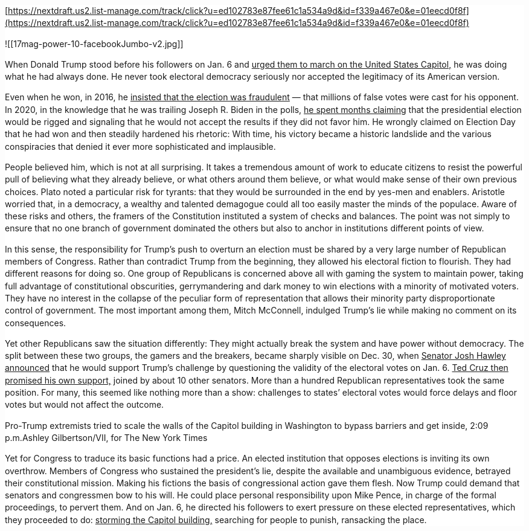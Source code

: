 [https://nextdraft.us2.list-manage.com/track/click?u=ed102783e87fee61c1a534a9d&id=f339a467e0&e=01eecd0f8f](https://nextdraft.us2.list-manage.com/track/click?u=ed102783e87fee61c1a534a9d&id=f339a467e0&e=01eecd0f8f)

![[17mag-power-10-facebookJumbo-v2.jpg]]

When Donald Trump stood before his followers on Jan. 6 and [urged them to march on the United States Capitol,](https://www.nytimes.com/2021/01/06/us/politics/trump-speech-capitol.html) he was doing what he had always done. He never took electoral democracy seriously nor accepted the legitimacy of its American version.

Even when he won, in 2016, he [insisted that the election was fraudulent](https://www.nytimes.com/2017/01/23/us/politics/donald-trump-congress-democrats.html) — that millions of false votes were cast for his opponent. In 2020, in the knowledge that he was trailing Joseph R. Biden in the polls, [he spent months claiming](https://www.nytimes.com/2020/09/30/magazine/trump-voter-fraud.html) that the presidential election would be rigged and signaling that he would not accept the results if they did not favor him. He wrongly claimed on Election Day that he had won and then steadily hardened his rhetoric: With time, his victory became a historic landslide and the various conspiracies that denied it ever more sophisticated and implausible.

People believed him, which is not at all surprising. It takes a tremendous amount of work to educate citizens to resist the powerful pull of believing what they already believe, or what others around them believe, or what would make sense of their own previous choices. Plato noted a particular risk for tyrants: that they would be surrounded in the end by yes-men and enablers. Aristotle worried that, in a democracy, a wealthy and talented demagogue could all too easily master the minds of the populace. Aware of these risks and others, the framers of the Constitution instituted a system of checks and balances. The point was not simply to ensure that no one branch of government dominated the others but also to anchor in institutions different points of view.

In this sense, the responsibility for Trump’s push to overturn an election must be shared by a very large number of Republican members of Congress. Rather than contradict Trump from the beginning, they allowed his electoral fiction to flourish. They had different reasons for doing so. One group of Republicans is concerned above all with gaming the system to maintain power, taking full advantage of constitutional obscurities, gerrymandering and dark money to win elections with a minority of motivated voters. They have no interest in the collapse of the peculiar form of representation that allows their minority party disproportionate control of government. The most important among them, Mitch McConnell, indulged Trump’s lie while making no comment on its consequences.

Yet other Republicans saw the situation differently: They might actually break the system and have power without democracy. The split between these two groups, the gamers and the breakers, became sharply visible on Dec. 30, when [Senator Josh Hawley announced](https://www.nytimes.com/2020/12/30/us/politics/josh-hawley-trump-election-challenge.html) that he would support Trump’s challenge by questioning the validity of the electoral votes on Jan. 6. [Ted Cruz then promised his own support,](https://www.nytimes.com/2021/01/03/us/politics/trump-cruz-election-fraud.html) joined by about 10 other senators. More than a hundred Republican representatives took the same position. For many, this seemed like nothing more than a show: challenges to states’ electoral votes would force delays and floor votes but would not affect the outcome.

Pro-Trump extremists tried to scale the walls of the Capitol building in Washington to bypass barriers and get inside, 2:09 p.m.Ashley Gilbertson/VII, for The New York Times

Yet for Congress to traduce its basic functions had a price. An elected institution that opposes elections is inviting its own overthrow. Members of Congress who sustained the president’s lie, despite the available and unambiguous evidence, betrayed their constitutional mission. Making his fictions the basis of congressional action gave them flesh. Now Trump could demand that senators and congressmen bow to his will. He could place personal responsibility upon Mike Pence, in charge of the formal proceedings, to pervert them. And on Jan. 6, he directed his followers to exert pressure on these elected representatives, which they proceeded to do: [storming the Capitol building,](https://www.nytimes.com/interactive/2021/01/06/us/trump-mob-capitol-building.html) searching for people to punish, ransacking the place.
